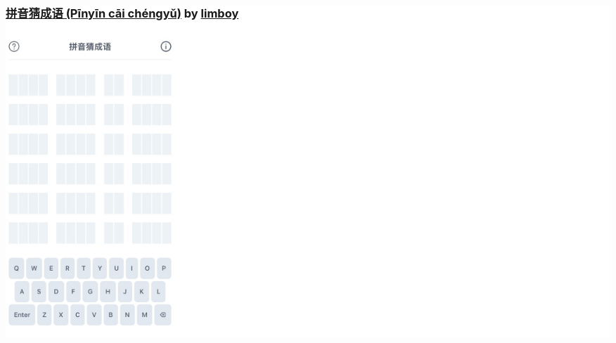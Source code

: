 ### [拼音猜成语 (Pīnyīn cāi chéngyǔ)](https://pinyincaichengyu.com/) by [limboy](https://limboy.me/)

<img src="screenshots/pinyincaichengyu-screenshot.jpg" width="240" alt="">
